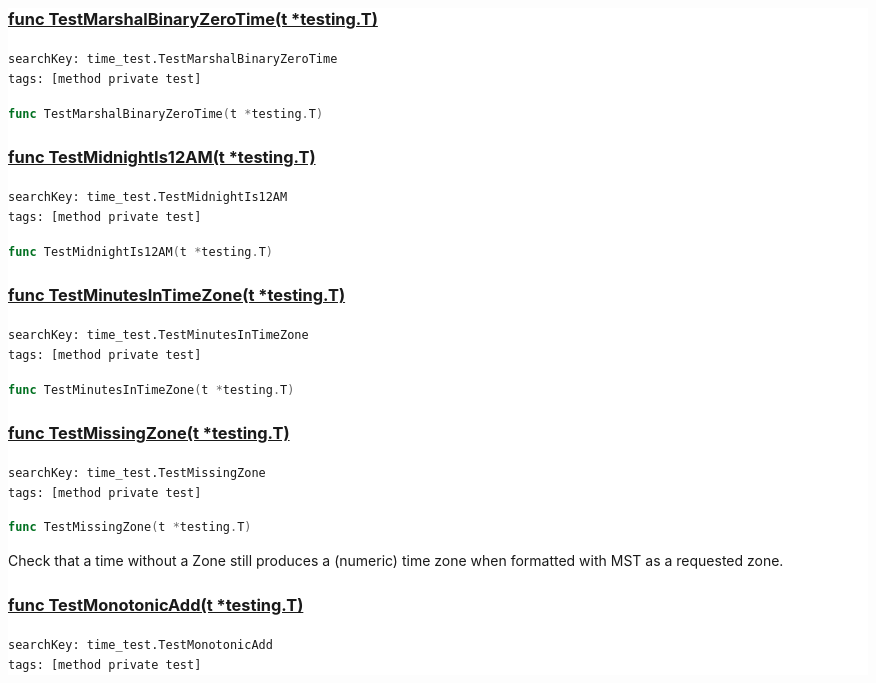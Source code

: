 ### <a id="TestMarshalBinaryZeroTime" href="#TestMarshalBinaryZeroTime">func TestMarshalBinaryZeroTime(t *testing.T)</a>

```
searchKey: time_test.TestMarshalBinaryZeroTime
tags: [method private test]
```

```Go
func TestMarshalBinaryZeroTime(t *testing.T)
```

### <a id="TestMidnightIs12AM" href="#TestMidnightIs12AM">func TestMidnightIs12AM(t *testing.T)</a>

```
searchKey: time_test.TestMidnightIs12AM
tags: [method private test]
```

```Go
func TestMidnightIs12AM(t *testing.T)
```

### <a id="TestMinutesInTimeZone" href="#TestMinutesInTimeZone">func TestMinutesInTimeZone(t *testing.T)</a>

```
searchKey: time_test.TestMinutesInTimeZone
tags: [method private test]
```

```Go
func TestMinutesInTimeZone(t *testing.T)
```

### <a id="TestMissingZone" href="#TestMissingZone">func TestMissingZone(t *testing.T)</a>

```
searchKey: time_test.TestMissingZone
tags: [method private test]
```

```Go
func TestMissingZone(t *testing.T)
```

Check that a time without a Zone still produces a (numeric) time zone when formatted with MST as a requested zone. 

### <a id="TestMonotonicAdd" href="#TestMonotonicAdd">func TestMonotonicAdd(t *testing.T)</a>

```
searchKey: time_test.TestMonotonicAdd
tags: [method private test]
```
